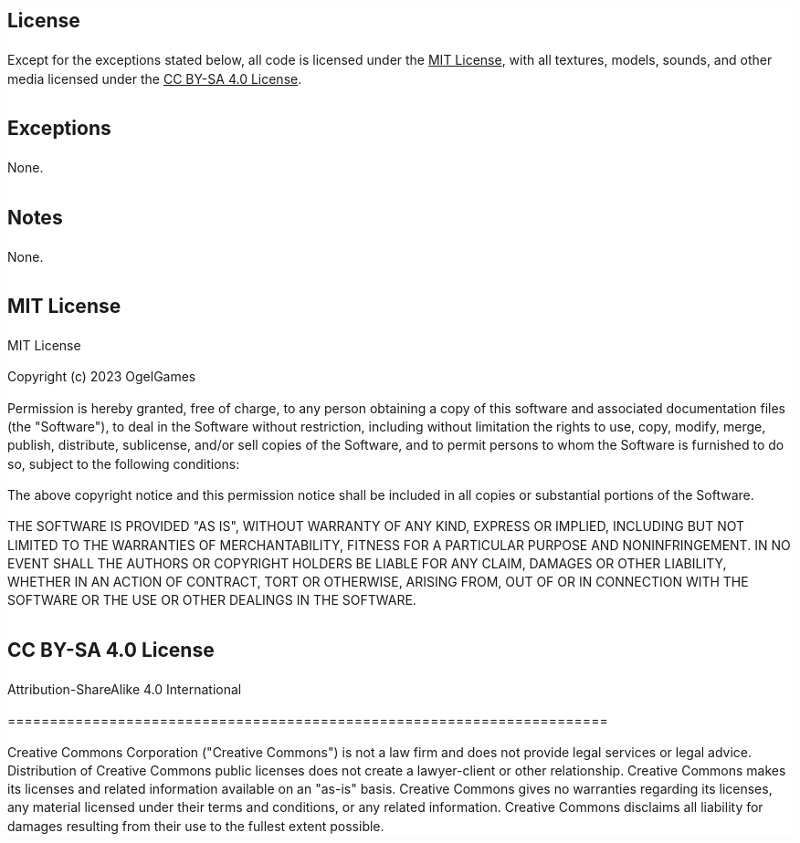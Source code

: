 ## License

Except for the exceptions stated below, all code is licensed under the [MIT License](LICENSE.md#mit-license), with all textures, models, sounds, and other media licensed under the [CC BY-SA 4.0 License](LICENSE.md#cc-by-sa-40-license). 

## Exceptions

None.

## Notes

None.

## MIT License

MIT License

Copyright (c) 2023 OgelGames

Permission is hereby granted, free of charge, to any person obtaining a copy
of this software and associated documentation files (the "Software"), to deal
in the Software without restriction, including without limitation the rights
to use, copy, modify, merge, publish, distribute, sublicense, and/or sell
copies of the Software, and to permit persons to whom the Software is
furnished to do so, subject to the following conditions:

The above copyright notice and this permission notice shall be included in all
copies or substantial portions of the Software.

THE SOFTWARE IS PROVIDED "AS IS", WITHOUT WARRANTY OF ANY KIND, EXPRESS OR
IMPLIED, INCLUDING BUT NOT LIMITED TO THE WARRANTIES OF MERCHANTABILITY,
FITNESS FOR A PARTICULAR PURPOSE AND NONINFRINGEMENT. IN NO EVENT SHALL THE
AUTHORS OR COPYRIGHT HOLDERS BE LIABLE FOR ANY CLAIM, DAMAGES OR OTHER
LIABILITY, WHETHER IN AN ACTION OF CONTRACT, TORT OR OTHERWISE, ARISING FROM,
OUT OF OR IN CONNECTION WITH THE SOFTWARE OR THE USE OR OTHER DEALINGS IN THE
SOFTWARE.

## CC BY-SA 4.0 License

Attribution-ShareAlike 4.0 International

=======================================================================

Creative Commons Corporation ("Creative Commons") is not a law firm and
does not provide legal services or legal advice. Distribution of
Creative Commons public licenses does not create a lawyer-client or
other relationship. Creative Commons makes its licenses and related
information available on an "as-is" basis. Creative Commons gives no
warranties regarding its licenses, any material licensed under their
terms and conditions, or any related information. Creative Commons
disclaims all liability for damages resulting from their use to the
fullest extent possible.

